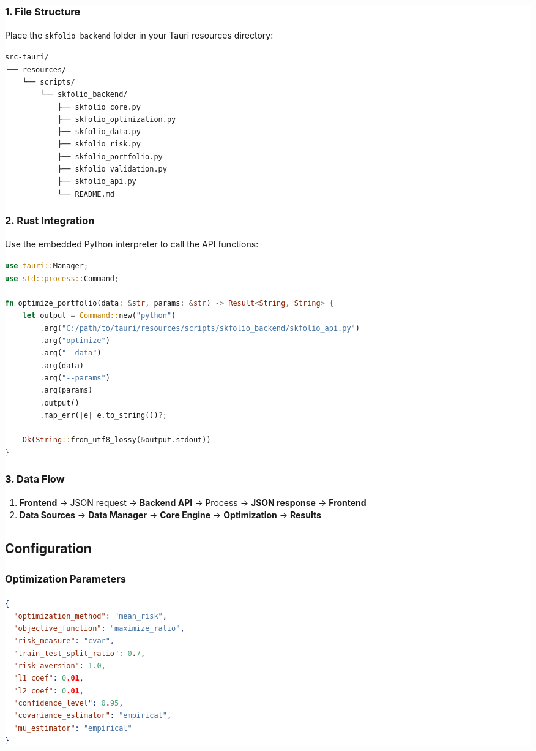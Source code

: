 ### 1. File Structure
Place the `skfolio_backend` folder in your Tauri resources directory:

```
src-tauri/
└── resources/
    └── scripts/
        └── skfolio_backend/
            ├── skfolio_core.py
            ├── skfolio_optimization.py
            ├── skfolio_data.py
            ├── skfolio_risk.py
            ├── skfolio_portfolio.py
            ├── skfolio_validation.py
            ├── skfolio_api.py
            └── README.md
```

### 2. Rust Integration
Use the embedded Python interpreter to call the API functions:

```rust
use tauri::Manager;
use std::process::Command;

fn optimize_portfolio(data: &str, params: &str) -> Result<String, String> {
    let output = Command::new("python")
        .arg("C:/path/to/tauri/resources/scripts/skfolio_backend/skfolio_api.py")
        .arg("optimize")
        .arg("--data")
        .arg(data)
        .arg("--params")
        .arg(params)
        .output()
        .map_err(|e| e.to_string())?;

    Ok(String::from_utf8_lossy(&output.stdout))
}
```

### 3. Data Flow

1. **Frontend** → JSON request → **Backend API** → Process → **JSON response** → **Frontend**
2. **Data Sources** → **Data Manager** → **Core Engine** → **Optimization** → **Results**

## Configuration

### Optimization Parameters

```json
{
  "optimization_method": "mean_risk",
  "objective_function": "maximize_ratio",
  "risk_measure": "cvar",
  "train_test_split_ratio": 0.7,
  "risk_aversion": 1.0,
  "l1_coef": 0.01,
  "l2_coef": 0.01,
  "confidence_level": 0.95,
  "covariance_estimator": "empirical",
  "mu_estimator": "empirical"
}
```
